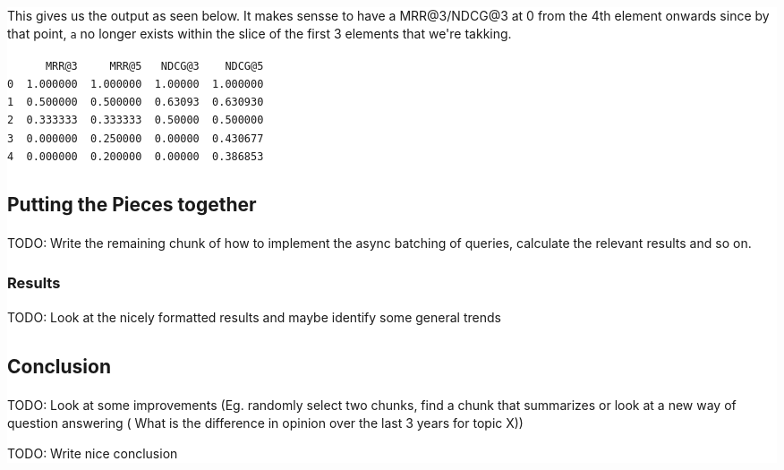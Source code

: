 
This gives us the output as seen below. It makes sensse to have a MRR@3/NDCG@3 at 0 from the 4th element onwards since by that point, `a` no longer exists within the slice of the first 3 elements that we're takking.

```
      MRR@3     MRR@5   NDCG@3    NDCG@5
0  1.000000  1.000000  1.00000  1.000000
1  0.500000  0.500000  0.63093  0.630930
2  0.333333  0.333333  0.50000  0.500000
3  0.000000  0.250000  0.00000  0.430677
4  0.000000  0.200000  0.00000  0.386853
```

## Putting the Pieces together

TODO: Write the remaining chunk of how to implement the async batching of queries, calculate the relevant results and so on.

### Results

TODO: Look at the nicely formatted results and maybe identify some general trends

## Conclusion

TODO: Look at some improvements (Eg. randomly select two chunks, find a chunk that summarizes or look at a new way of question answering ( What is the difference in opinion over the last 3 years for topic X))

TODO: Write nice conclusion